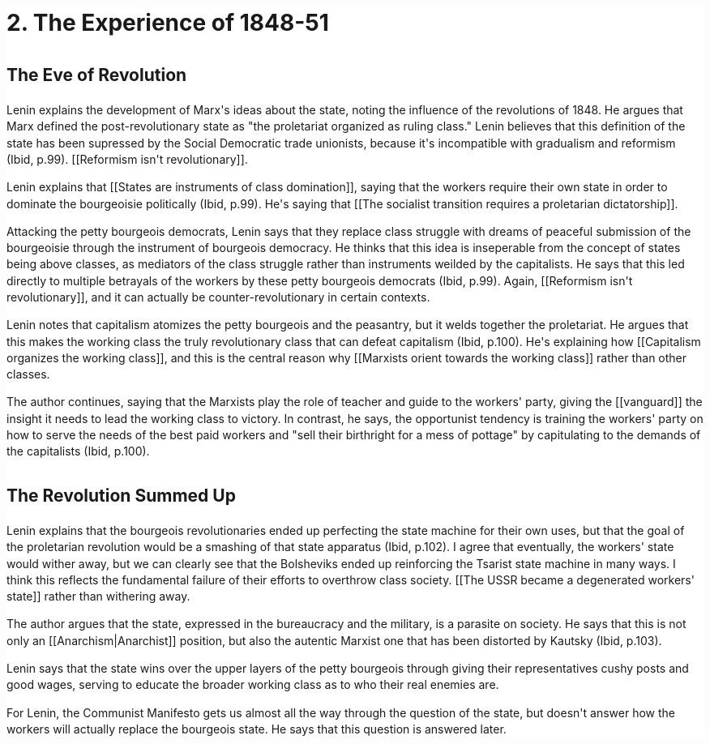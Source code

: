 # 2. The Experience of 1848-51
## The Eve of Revolution
Lenin explains the development of Marx's ideas about the state, noting the influence of the revolutions of 1848. He argues that Marx defined the post-revolutionary state as "the proletariat organized as ruling class." Lenin believes that this definition of the state has been supressed by the Social Democratic trade unionists, because it's incompatible with gradualism and reformism (Ibid, p.99). [[Reformism isn't revolutionary]]. 

Lenin explains that [[States are instruments of class domination]], saying that the workers require their own state in order to dominate the bourgeoisie politically (Ibid, p.99). He's saying that [[The socialist transition requires a proletarian dictatorship]]. 

Attacking the petty bourgeois democrats, Lenin says that they replace class struggle with dreams of peaceful submission of the bourgeoisie through the instrument of bourgeois democracy. He thinks that this idea is inseperable from the concept of states being above classes, as mediators of the class struggle rather than instruments weilded by the capitalists. He says that this led directly to multiple betrayals of the workers by these petty bourgeois democrats (Ibid, p.99). Again, [[Reformism isn't revolutionary]], and it can actually be counter-revolutionary in certain contexts.

Lenin notes that capitalism atomizes the petty bourgeois and the peasantry, but it welds together the proletariat. He argues that this makes the working class the truly revolutionary class that can defeat capitalism (Ibid, p.100). He's explaining how [[Capitalism organizes the working class]], and this is the central reason why [[Marxists orient towards the working class]] rather than other classes.

The author continues, saying that the Marxists play the role of teacher and guide to the workers' party, giving the [[vanguard]] the insight it needs to lead the working class to victory. In contrast, he says, the opportunist tendency is training the workers' party on how to serve the needs of the best paid workers and "sell their birthright for a mess of pottage" by capitulating to the demands of the capitalists (Ibid, p.100). 

## The Revolution Summed Up
Lenin explains that the bourgeois revolutionaries ended up perfecting the state machine for their own uses, but that the goal of the proletarian revolution would be a smashing of that state apparatus (Ibid, p.102). I agree that eventually, the workers' state would wither away, but we can clearly see that the Bolsheviks ended up reinforcing the Tsarist state machine in many ways. I think this reflects the fundamental failure of their efforts to overthrow class society. [[The USSR became a degenerated workers' state]] rather than withering away. 

The author argues that the state, expressed in the bureaucracy and the military, is a parasite on society. He says that this is not only an [[Anarchism|Anarchist]] position, but also the autentic Marxist one that has been distorted by Kautsky (Ibid, p.103). 

Lenin says that the state wins over the upper layers of the petty bourgeois through giving their representatives cushy posts and good wages, serving to educate the broader working class as to who their real enemies are. 

For Lenin, the Communist Manifesto gets us almost all the way through the question of the state, but doesn't answer how the workers will actually replace the bourgeois state. He says that this question is answered later. 
